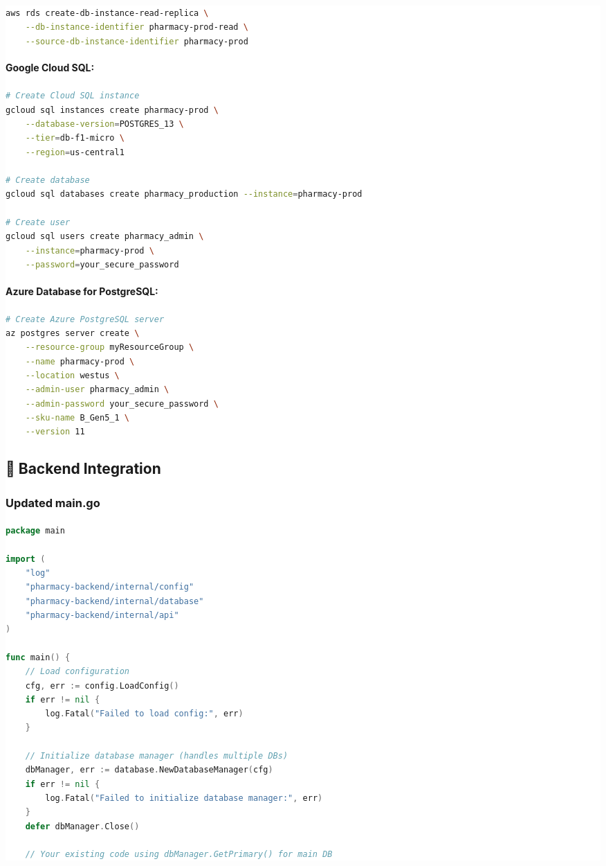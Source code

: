 ```bash
aws rds create-db-instance-read-replica \
    --db-instance-identifier pharmacy-prod-read \
    --source-db-instance-identifier pharmacy-prod
```

#### **Google Cloud SQL:**
```bash
# Create Cloud SQL instance
gcloud sql instances create pharmacy-prod \
    --database-version=POSTGRES_13 \
    --tier=db-f1-micro \
    --region=us-central1

# Create database
gcloud sql databases create pharmacy_production --instance=pharmacy-prod

# Create user
gcloud sql users create pharmacy_admin \
    --instance=pharmacy-prod \
    --password=your_secure_password
```

#### **Azure Database for PostgreSQL:**
```bash
# Create Azure PostgreSQL server
az postgres server create \
    --resource-group myResourceGroup \
    --name pharmacy-prod \
    --location westus \
    --admin-user pharmacy_admin \
    --admin-password your_secure_password \
    --sku-name B_Gen5_1 \
    --version 11
```

## 🚀 **Backend Integration**

### **Updated main.go**
```go
package main

import (
    "log"
    "pharmacy-backend/internal/config"
    "pharmacy-backend/internal/database"
    "pharmacy-backend/internal/api"
)

func main() {
    // Load configuration
    cfg, err := config.LoadConfig()
    if err != nil {
        log.Fatal("Failed to load config:", err)
    }

    // Initialize database manager (handles multiple DBs)
    dbManager, err := database.NewDatabaseManager(cfg)
    if err != nil {
        log.Fatal("Failed to initialize database manager:", err)
    }
    defer dbManager.Close()

    // Your existing code using dbManager.GetPrimary() for main DB
```